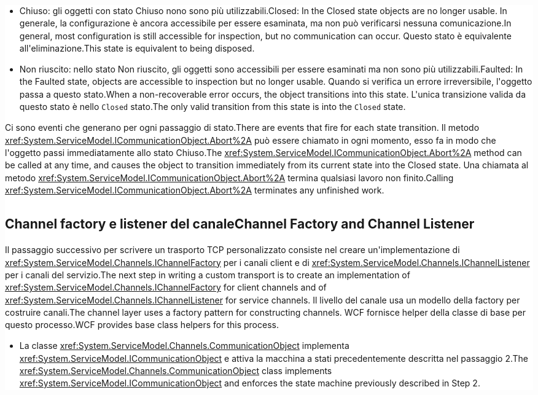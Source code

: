 - <span data-ttu-id="40d28-158">Chiuso: gli oggetti con stato Chiuso nono sono più utilizzabili.</span><span class="sxs-lookup"><span data-stu-id="40d28-158">Closed: In the Closed state objects are no longer usable.</span></span> <span data-ttu-id="40d28-159">In generale, la configurazione è ancora accessibile per essere esaminata, ma non può verificarsi nessuna comunicazione.</span><span class="sxs-lookup"><span data-stu-id="40d28-159">In general, most configuration is still accessible for inspection, but no communication can occur.</span></span> <span data-ttu-id="40d28-160">Questo stato è equivalente all'eliminazione.</span><span class="sxs-lookup"><span data-stu-id="40d28-160">This state is equivalent to being disposed.</span></span>  
  
- <span data-ttu-id="40d28-161">Non riuscito: nello stato Non riuscito, gli oggetti sono accessibili per essere esaminati ma non sono più utilizzabili.</span><span class="sxs-lookup"><span data-stu-id="40d28-161">Faulted: In the Faulted state, objects are accessible to inspection but no longer usable.</span></span> <span data-ttu-id="40d28-162">Quando si verifica un errore irreversibile, l'oggetto passa a questo stato.</span><span class="sxs-lookup"><span data-stu-id="40d28-162">When a non-recoverable error occurs, the object transitions into this state.</span></span> <span data-ttu-id="40d28-163">L'unica transizione valida da questo stato è nello `Closed` stato.</span><span class="sxs-lookup"><span data-stu-id="40d28-163">The only valid transition from this state is into the `Closed` state.</span></span>  
  
 <span data-ttu-id="40d28-164">Ci sono eventi che generano per ogni passaggio di stato.</span><span class="sxs-lookup"><span data-stu-id="40d28-164">There are events that fire for each state transition.</span></span> <span data-ttu-id="40d28-165">Il metodo <xref:System.ServiceModel.ICommunicationObject.Abort%2A> può essere chiamato in ogni momento, esso fa in modo che l'oggetto passi immediatamente allo stato Chiuso.</span><span class="sxs-lookup"><span data-stu-id="40d28-165">The <xref:System.ServiceModel.ICommunicationObject.Abort%2A> method can be called at any time, and causes the object to transition immediately from its current state into the Closed state.</span></span> <span data-ttu-id="40d28-166">Una chiamata al metodo <xref:System.ServiceModel.ICommunicationObject.Abort%2A> termina qualsiasi lavoro non finito.</span><span class="sxs-lookup"><span data-stu-id="40d28-166">Calling <xref:System.ServiceModel.ICommunicationObject.Abort%2A> terminates any unfinished work.</span></span>  
  
<a name="ChannelAndChannelListener"></a>
## <a name="channel-factory-and-channel-listener"></a><span data-ttu-id="40d28-167">Channel factory e listener del canale</span><span class="sxs-lookup"><span data-stu-id="40d28-167">Channel Factory and Channel Listener</span></span>  
 <span data-ttu-id="40d28-168">Il passaggio successivo per scrivere un trasporto TCP personalizzato consiste nel creare un'implementazione di <xref:System.ServiceModel.Channels.IChannelFactory> per i canali client e di <xref:System.ServiceModel.Channels.IChannelListener> per i canali del servizio.</span><span class="sxs-lookup"><span data-stu-id="40d28-168">The next step in writing a custom transport is to create an implementation of <xref:System.ServiceModel.Channels.IChannelFactory> for client channels and of <xref:System.ServiceModel.Channels.IChannelListener> for service channels.</span></span> <span data-ttu-id="40d28-169">Il livello del canale usa un modello della factory per costruire canali.</span><span class="sxs-lookup"><span data-stu-id="40d28-169">The channel layer uses a factory pattern for constructing channels.</span></span> <span data-ttu-id="40d28-170">WCF fornisce helper della classe di base per questo processo.</span><span class="sxs-lookup"><span data-stu-id="40d28-170">WCF provides base class helpers for this process.</span></span>  
  
- <span data-ttu-id="40d28-171">La classe <xref:System.ServiceModel.Channels.CommunicationObject> implementa <xref:System.ServiceModel.ICommunicationObject> e attiva la macchina a stati precedentemente descritta nel passaggio 2.</span><span class="sxs-lookup"><span data-stu-id="40d28-171">The <xref:System.ServiceModel.Channels.CommunicationObject> class implements <xref:System.ServiceModel.ICommunicationObject> and enforces the state machine previously described in Step 2.</span></span>
